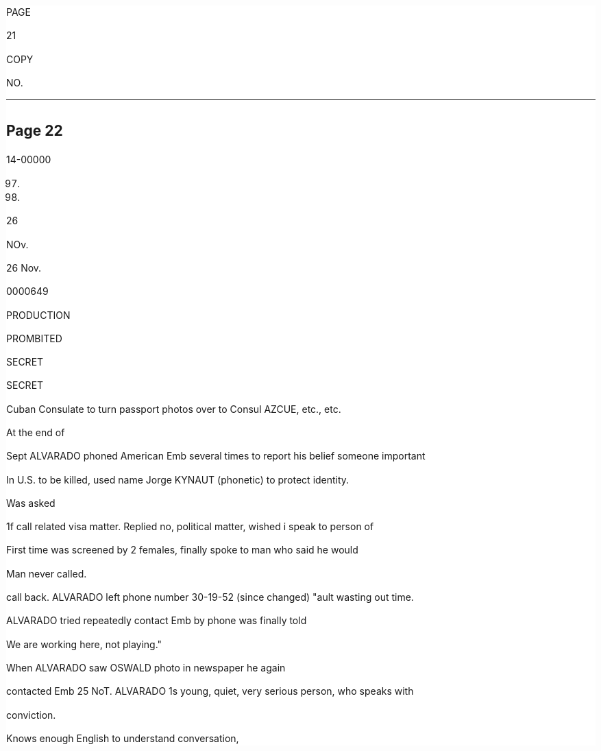 PAGE

21

COPY

NO.

---

## Page 22

14-00000

97.

97.

26

NOv.

26 Nov.

0000649

PRODUCTION

PROMBITED

SECRET

SECRET

Cuban Consulate to turn passport photos over to Consul AZCUE, etc., etc.

At the end of

Sept ALVARADO phoned American Emb several times to report his belief someone important

In U.S. to be killed, used name Jorge KYNAUT (phonetic) to protect identity.

Was asked

1f call related visa matter. Replied no, political matter, wished i speak to person of

First time was screened by 2 females, finally spoke to man who said he would

Man never called.

call back. ALVARADO left phone number 30-19-52 (since changed) "ault wasting out time.

ALVARADO tried repeatedly contact Emb by phone was finally told

We are working here, not playing."

When ALVARADO saw OSWALD photo in newspaper he again

contacted Emb 25 NoT. ALVARADO 1s young, quiet, very serious person, who speaks with

conviction.

Knows enough English to understand conversation,
